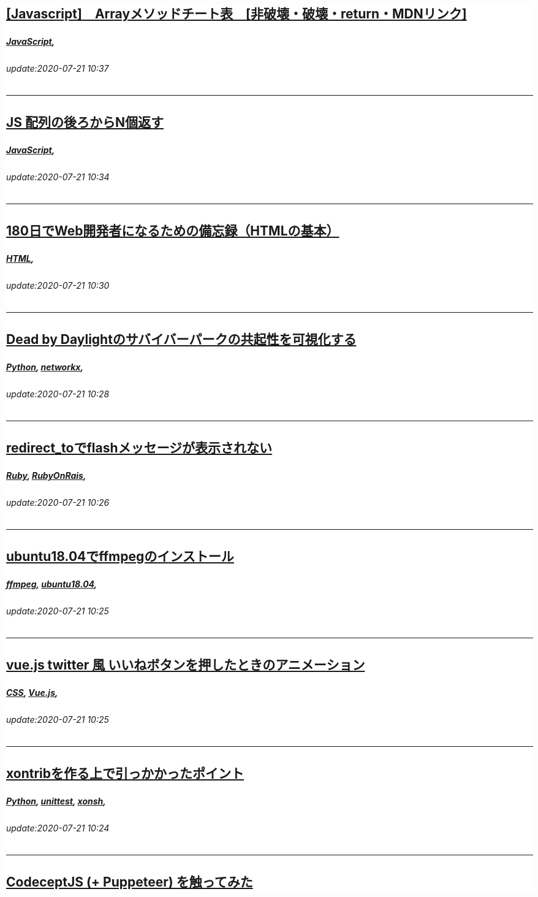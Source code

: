 ## [[Javascript]　Arrayメソッドチート表　[非破壊・破壊・return・MDNリンク]](https://qiita.com/nktuk/items/deeb1d6059bf930a13ec)
##### [JavaScript](https://qiita.com/tags/JavaScript), 
###### update:2020-07-21 10:37
---
## [JS 配列の後ろからN個返す](https://qiita.com/toooy/items/bab38b75ed00becb5aaf)
##### [JavaScript](https://qiita.com/tags/JavaScript), 
###### update:2020-07-21 10:34
---
## [180日でWeb開発者になるための備忘録（HTMLの基本）](https://qiita.com/shintaro008/items/891c58f9002abefe478b)
##### [HTML](https://qiita.com/tags/HTML), 
###### update:2020-07-21 10:30
---
## [Dead by Daylightのサバイバーパークの共起性を可視化する](https://qiita.com/Takuya-Shuto-engineer/items/84a56a16dfacccba5b2b)
##### [Python](https://qiita.com/tags/Python), [networkx](https://qiita.com/tags/networkx), 
###### update:2020-07-21 10:28
---
## [redirect_toでflashメッセージが表示されない](https://qiita.com/SHOKI_MINATO/items/0e1ae450156f2b8a2fef)
##### [Ruby](https://qiita.com/tags/Ruby), [RubyOnRais](https://qiita.com/tags/RubyOnRais), 
###### update:2020-07-21 10:26
---
## [ubuntu18.04でffmpegのインストール](https://qiita.com/momongaclub/items/92608827be59c14688c8)
##### [ffmpeg](https://qiita.com/tags/ffmpeg), [ubuntu18.04](https://qiita.com/tags/ubuntu18.04), 
###### update:2020-07-21 10:25
---
## [vue.js twitter 風 いいねボタンを押したときのアニメーション](https://qiita.com/ma7ma7pipipi/items/29e916809810df059ecb)
##### [CSS](https://qiita.com/tags/CSS), [Vue.js](https://qiita.com/tags/Vue.js), 
###### update:2020-07-21 10:25
---
## [xontribを作る上で引っかかったポイント](https://qiita.com/taittide/items/a6b651c7ad4e2df247d4)
##### [Python](https://qiita.com/tags/Python), [unittest](https://qiita.com/tags/unittest), [xonsh](https://qiita.com/tags/xonsh), 
###### update:2020-07-21 10:24
---
## [CodeceptJS (+ Puppeteer) を触ってみた](https://qiita.com/takeh/items/8ea694c6e8513b062210)